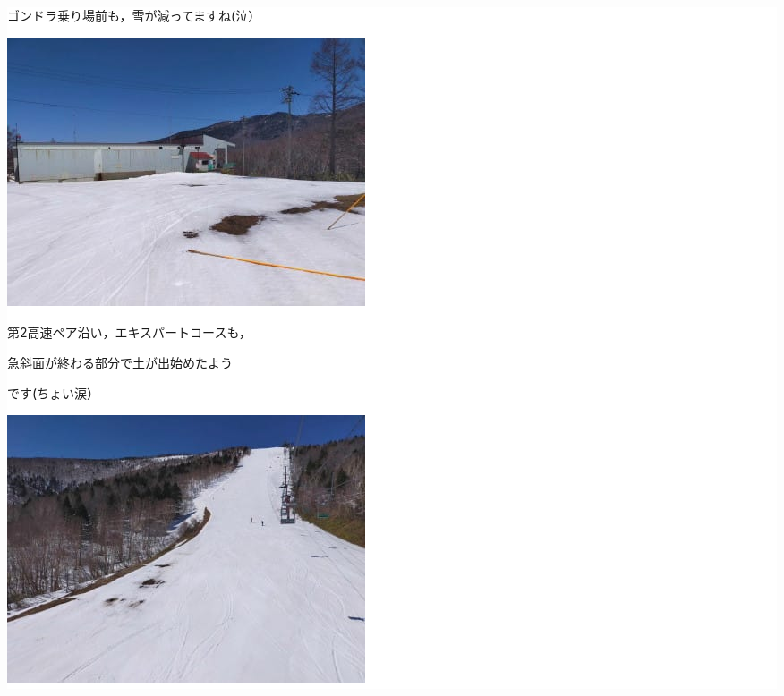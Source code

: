 


ゴンドラ乗り場前も，雪が減ってますね(泣）




![6adb34c35904f760e4630d205dfed56a.jpg](images/6adb34c35904f760e4630d205dfed56a.jpg)




第2高速ペア沿い，エキスパートコースも，


急斜面が終わる部分で土が出始めたよう


です(ちょい涙）




![d4e4502a2b0268f87fb1cbcdcd9fc8eb.jpg](images/d4e4502a2b0268f87fb1cbcdcd9fc8eb.jpg)





